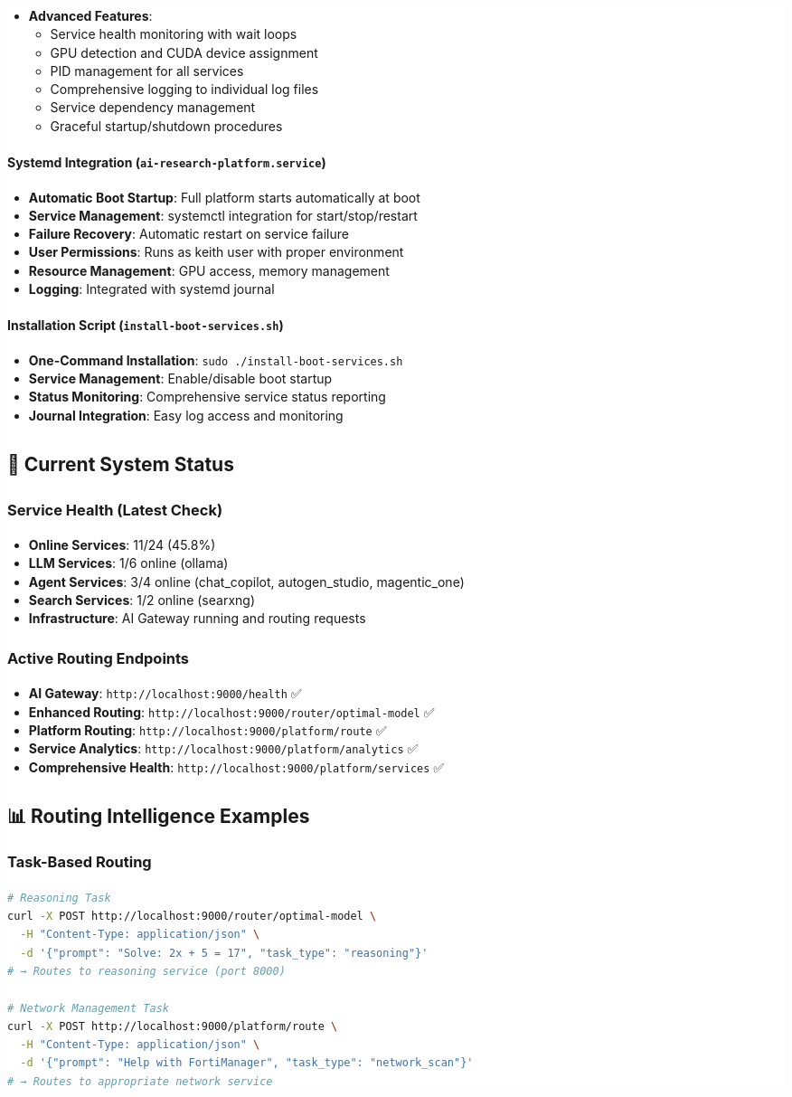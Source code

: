 - **Advanced Features**:
  - Service health monitoring with wait loops
  - GPU detection and CUDA device assignment
  - PID management for all services
  - Comprehensive logging to individual log files
  - Service dependency management
  - Graceful startup/shutdown procedures

#### Systemd Integration (`ai-research-platform.service`)
- **Automatic Boot Startup**: Full platform starts automatically at boot
- **Service Management**: systemctl integration for start/stop/restart
- **Failure Recovery**: Automatic restart on service failure
- **User Permissions**: Runs as keith user with proper environment
- **Resource Management**: GPU access, memory management
- **Logging**: Integrated with systemd journal

#### Installation Script (`install-boot-services.sh`)
- **One-Command Installation**: `sudo ./install-boot-services.sh`
- **Service Management**: Enable/disable boot startup
- **Status Monitoring**: Comprehensive service status reporting
- **Journal Integration**: Easy log access and monitoring

## 🚀 Current System Status

### Service Health (Latest Check)
- **Online Services**: 11/24 (45.8%)
- **LLM Services**: 1/6 online (ollama)
- **Agent Services**: 3/4 online (chat_copilot, autogen_studio, magentic_one)
- **Search Services**: 1/2 online (searxng)
- **Infrastructure**: AI Gateway running and routing requests

### Active Routing Endpoints
- **AI Gateway**: `http://localhost:9000/health` ✅
- **Enhanced Routing**: `http://localhost:9000/router/optimal-model` ✅
- **Platform Routing**: `http://localhost:9000/platform/route` ✅
- **Service Analytics**: `http://localhost:9000/platform/analytics` ✅
- **Comprehensive Health**: `http://localhost:9000/platform/services` ✅

## 📊 Routing Intelligence Examples

### Task-Based Routing
```bash
# Reasoning Task
curl -X POST http://localhost:9000/router/optimal-model \
  -H "Content-Type: application/json" \
  -d '{"prompt": "Solve: 2x + 5 = 17", "task_type": "reasoning"}'
# → Routes to reasoning service (port 8000)

# Network Management Task  
curl -X POST http://localhost:9000/platform/route \
  -H "Content-Type: application/json" \
  -d '{"prompt": "Help with FortiManager", "task_type": "network_scan"}'
# → Routes to appropriate network service
```
